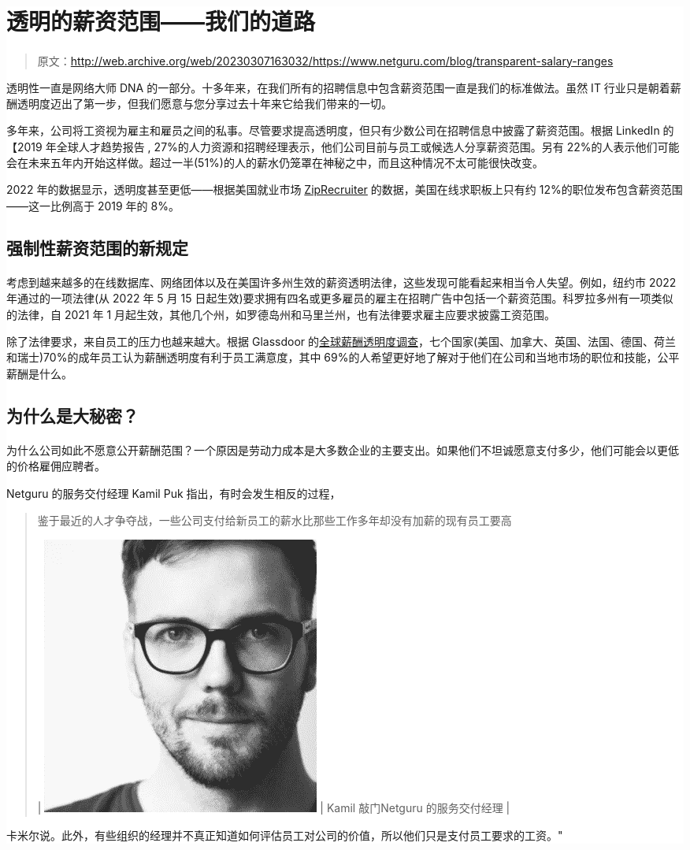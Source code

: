 # 透明的薪资范围——我们的道路

> 原文：<http://web.archive.org/web/20230307163032/https://www.netguru.com/blog/transparent-salary-ranges>

 透明性一直是网络大师 DNA 的一部分。十多年来，在我们所有的招聘信息中包含薪资范围一直是我们的标准做法。虽然 IT 行业只是朝着薪酬透明度迈出了第一步，但我们愿意与您分享过去十年来它给我们带来的一切。

多年来，公司将工资视为雇主和雇员之间的私事。尽管要求提高透明度，但只有少数公司在招聘信息中披露了薪资范围。根据 LinkedIn 的【2019 年全球人才趋势报告 , 27%的人力资源和招聘经理表示，他们公司目前与员工或候选人分享薪资范围。另有 22%的人表示他们可能会在未来五年内开始这样做。超过一半(51%)的人的薪水仍笼罩在神秘之中，而且这种情况不太可能很快改变。

2022 年的数据显示，透明度甚至更低——根据美国就业市场 [ZipRecruiter](http://web.archive.org/web/20221002010332/https://edition.cnn.com/2022/02/09/success/salary-ranges-pay-transparency/index.html) 的数据，美国在线求职板上只有约 12%的职位发布包含薪资范围——这一比例高于 2019 年的 8%。

## 强制性薪资范围的新规定

考虑到越来越多的在线数据库、网络团体以及在美国许多州生效的薪资透明法律，这些发现可能看起来相当令人失望。例如，纽约市 2022 年通过的一项法律(从 2022 年 5 月 15 日起生效)要求拥有四名或更多雇员的雇主在招聘广告中包括一个薪资范围。科罗拉多州有一项类似的法律，自 2021 年 1 月起生效，其他几个州，如罗德岛州和马里兰州，也有法律要求雇主应要求披露工资范围。

除了法律要求，来自员工的压力也越来越大。根据 Glassdoor 的[全球薪酬透明度调查](http://web.archive.org/web/20221002010332/https://media.glassdoor.com/pr/press/pdf/GD_Survey_GlobalSalaryTransparency-FINAL.pdf)，七个国家(美国、加拿大、英国、法国、德国、荷兰和瑞士)70%的成年员工认为薪酬透明度有利于员工满意度，其中 69%的人希望更好地了解对于他们在公司和当地市场的职位和技能，公平薪酬是什么。

## 为什么是大秘密？

为什么公司如此不愿意公开薪酬范围？一个原因是劳动力成本是大多数企业的主要支出。如果他们不坦诚愿意支付多少，他们可能会以更低的价格雇佣应聘者。

Netguru 的服务交付经理 Kamil Puk 指出，有时会发生相反的过程，

> 鉴于最近的人才争夺战，一些公司支付给新员工的薪水比那些工作多年却没有加薪的现有员工要高
> 
> | ![Kamil Puk](img/d107dc4d0198a47bd0fe5370e13414f8.png) | Kamil 敲门Netguru 的服务交付经理 |

卡米尔说。此外，有些组织的经理并不真正知道如何评估员工对公司的价值，所以他们只是支付员工要求的工资。"
